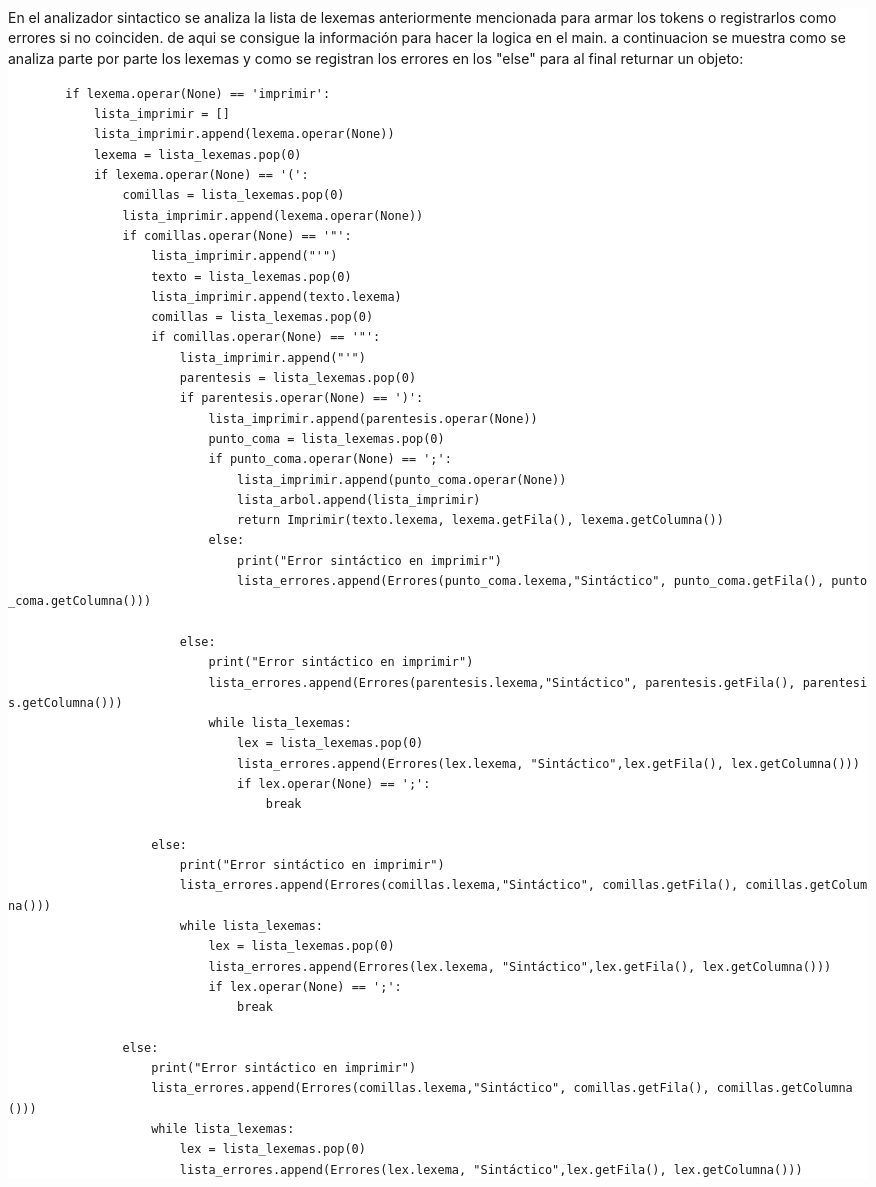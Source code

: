 En el analizador sintactico se analiza la lista de lexemas anteriormente mencionada para armar los tokens o registrarlos como errores si no coinciden. de aqui se consigue la información para hacer la logica en el main.
a continuacion se muestra como se analiza parte por parte los lexemas y como se registran los errores en los "else" para al final returnar un objeto:
```
        if lexema.operar(None) == 'imprimir':
            lista_imprimir = []
            lista_imprimir.append(lexema.operar(None))
            lexema = lista_lexemas.pop(0)
            if lexema.operar(None) == '(':
                comillas = lista_lexemas.pop(0)
                lista_imprimir.append(lexema.operar(None))
                if comillas.operar(None) == '"':
                    lista_imprimir.append("'")
                    texto = lista_lexemas.pop(0)
                    lista_imprimir.append(texto.lexema)
                    comillas = lista_lexemas.pop(0)
                    if comillas.operar(None) == '"':
                        lista_imprimir.append("'")
                        parentesis = lista_lexemas.pop(0)
                        if parentesis.operar(None) == ')':
                            lista_imprimir.append(parentesis.operar(None))
                            punto_coma = lista_lexemas.pop(0)
                            if punto_coma.operar(None) == ';':
                                lista_imprimir.append(punto_coma.operar(None))
                                lista_arbol.append(lista_imprimir)
                                return Imprimir(texto.lexema, lexema.getFila(), lexema.getColumna())
                            else: 
                                print("Error sintáctico en imprimir")
                                lista_errores.append(Errores(punto_coma.lexema,"Sintáctico", punto_coma.getFila(), punto_coma.getColumna()))
                                
                        else: 
                            print("Error sintáctico en imprimir")
                            lista_errores.append(Errores(parentesis.lexema,"Sintáctico", parentesis.getFila(), parentesis.getColumna()))
                            while lista_lexemas:
                                lex = lista_lexemas.pop(0)
                                lista_errores.append(Errores(lex.lexema, "Sintáctico",lex.getFila(), lex.getColumna()))
                                if lex.operar(None) == ';':
                                    break
                            
                    else: 
                        print("Error sintáctico en imprimir")
                        lista_errores.append(Errores(comillas.lexema,"Sintáctico", comillas.getFila(), comillas.getColumna()))
                        while lista_lexemas:
                            lex = lista_lexemas.pop(0)
                            lista_errores.append(Errores(lex.lexema, "Sintáctico",lex.getFila(), lex.getColumna()))
                            if lex.operar(None) == ';':
                                break
                        
                else: 
                    print("Error sintáctico en imprimir")
                    lista_errores.append(Errores(comillas.lexema,"Sintáctico", comillas.getFila(), comillas.getColumna()))
                    while lista_lexemas:
                        lex = lista_lexemas.pop(0)
                        lista_errores.append(Errores(lex.lexema, "Sintáctico",lex.getFila(), lex.getColumna()))
```